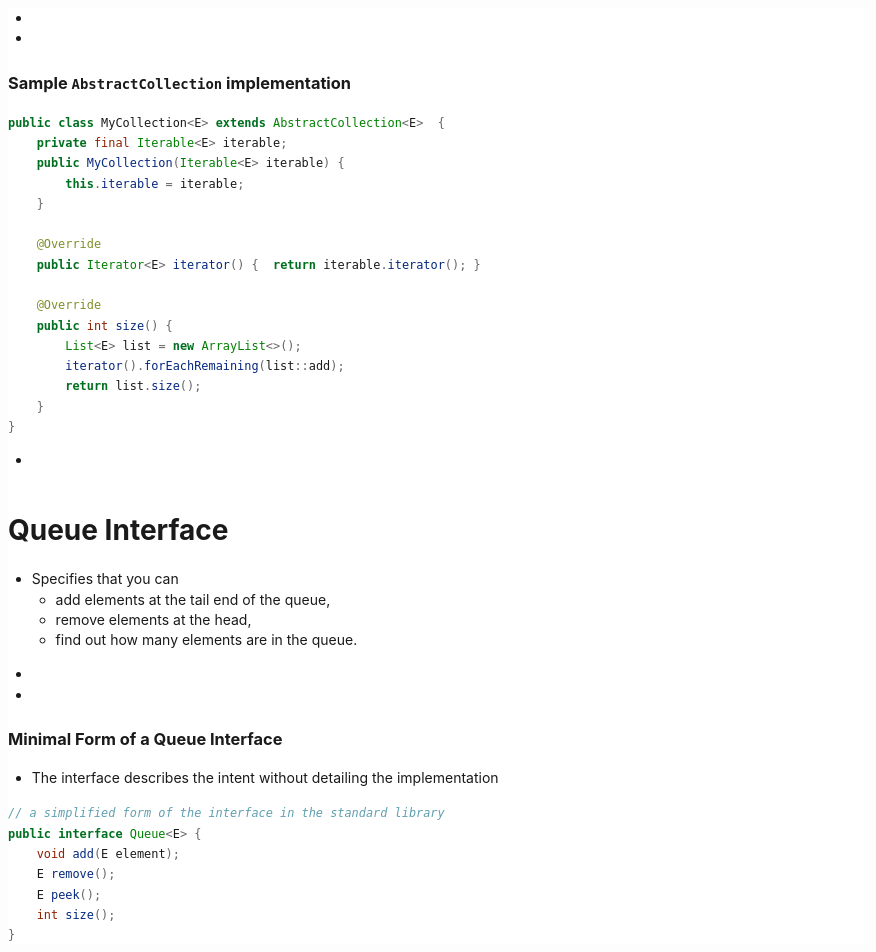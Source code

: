 


-
-
### Sample `AbstractCollection` implementation

```java
public class MyCollection<E> extends AbstractCollection<E>  {
    private final Iterable<E> iterable;
    public MyCollection(Iterable<E> iterable) {
    	this.iterable = iterable;
    }
    
    @Override
    public Iterator<E> iterator() {  return iterable.iterator(); }
    
    @Override
    public int size() {
        List<E> list = new ArrayList<>();
        iterator().forEachRemaining(list::add);
        return list.size();
    }
}
``` 













-
# Queue Interface
* Specifies that you can
	* add elements at the tail end of the queue,
	* remove elements at the head,
	* find out how many elements are in the queue. 

	
-
-
### Minimal Form of a Queue Interface
* The interface describes the intent without detailing the implementation

```java
// a simplified form of the interface in the standard library
public interface Queue<E> {
	void add(E element);
	E remove();
	E peek();
	int size();
}
```
